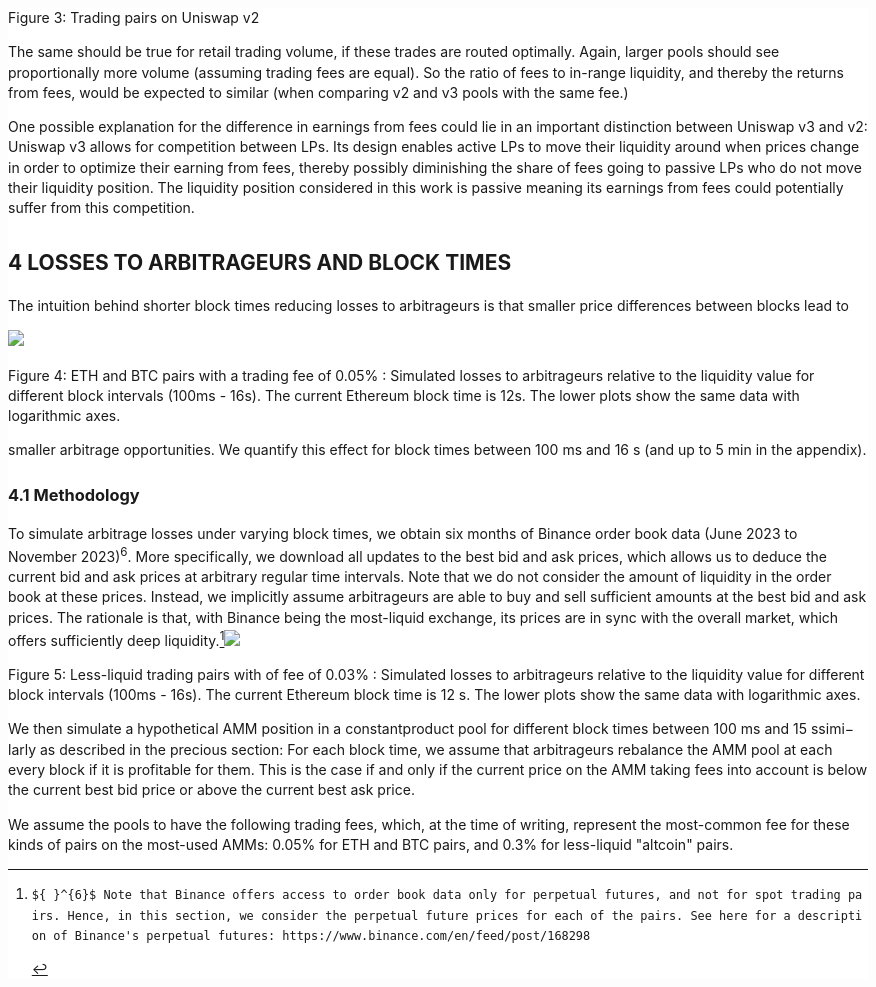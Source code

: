 Figure 3: Trading pairs on Uniswap v2

The same should be true for retail trading volume, if these trades are routed optimally. Again, larger pools should see proportionally more volume (assuming trading fees are equal). So the ratio of fees to in-range liquidity, and thereby the returns from fees, would be expected to similar (when comparing v2 and v3 pools with the same fee.)

One possible explanation for the difference in earnings from fees could lie in an important distinction between Uniswap v3 and v2: Uniswap v3 allows for competition between LPs. Its design enables active LPs to move their liquidity around when prices change in order to optimize their earning from fees, thereby possibly diminishing the share of fees going to passive LPs who do not move their liquidity position. The liquidity position considered in this work is passive meaning its earnings from fees could potentially suffer from this competition.

## 4 LOSSES TO ARBITRAGEURS AND BLOCK TIMES

The intuition behind shorter block times reducing losses to arbitrageurs is that smaller price differences between blocks lead to

![](https://cdn.mathpix.com/cropped/2024_04_26_58017573dc0e2780ca6bg-5.jpg?height=1103&width=678&top_left_y=300&top_left_x=257)

Figure 4: ETH and BTC pairs with a trading fee of $0.05 \%$ : Simulated losses to arbitrageurs relative to the liquidity value for different block intervals (100ms - 16s). The current Ethereum block time is 12s. The lower plots show the same data with logarithmic axes.

smaller arbitrage opportunities. We quantify this effect for block times between $100 \mathrm{~ms}$ and $16 \mathrm{~s}$ (and up to $5 \mathrm{~min}$ in the appendix).

### 4.1 Methodology

To simulate arbitrage losses under varying block times, we obtain six months of Binance order book data (June 2023 to November $2023)^{6}$. More specifically, we download all updates to the best bid and ask prices, which allows us to deduce the current bid and ask prices at arbitrary regular time intervals. Note that we do not consider the amount of liquidity in the order book at these prices. Instead, we implicitly assume arbitrageurs are able to buy and sell sufficient amounts at the best bid and ask prices. The rationale is that, with Binance being the most-liquid exchange, its prices are in sync with the overall market, which offers sufficiently deep liquidity.[^3]![](https://cdn.mathpix.com/cropped/2024_04_26_58017573dc0e2780ca6bg-5.jpg?height=1072&width=680&top_left_y=297&top_left_x=1183)

Figure 5: Less-liquid trading pairs with of fee of $0.03 \%$ : Simulated losses to arbitrageurs relative to the liquidity value for different block intervals (100ms - 16s). The current Ethereum block time is $12 \mathrm{~s}$. The lower plots show the same data with logarithmic axes.

We then simulate a hypothetical AMM position in a constantproduct pool for different block times between $100 \mathrm{~ms}$ and $15 \mathrm{~s} \mathrm{simi-}$ larly as described in the precious section: For each block time, we assume that arbitrageurs rebalance the AMM pool at each every block if it is profitable for them. This is the case if and only if the current price on the AMM taking fees into account is below the current best bid price or above the current best ask price.

We assume the pools to have the following trading fees, which, at the time of writing, represent the most-common fee for these kinds of pairs on the most-used AMMs: $0.05 \%$ for ETH and BTC pairs, and $0.3 \%$ for less-liquid "altcoin" pairs.


[^0]:    ${ }^{1}$ In practice, competition between arbitrageurs leads to most of these profits being handed on to validators for the privilege of being the first transaction in a block to interact with the pool.
[^1]:    ${ }^{2} \mathrm{~A}$ liquidity position that requires $k$-times less capital will experience $k$-times larges fee returns and arbitrage losses relative to its value.
[^2]:    ${ }^{4}$ In practice, fees automatically compound in Uniswap v2 pools while they do not in v3 pools. There, liquidity providers need to repeatedly add earned fees to their position to achieve compounding.
[^3]:    ${ }^{6}$ Note that Binance offers access to order book data only for perpetual futures, and not for spot trading pairs. Hence, in this section, we consider the perpetual future prices for each of the pairs. See here for a description of Binance's perpetual futures: https://www.binance.com/en/feed/post/168298